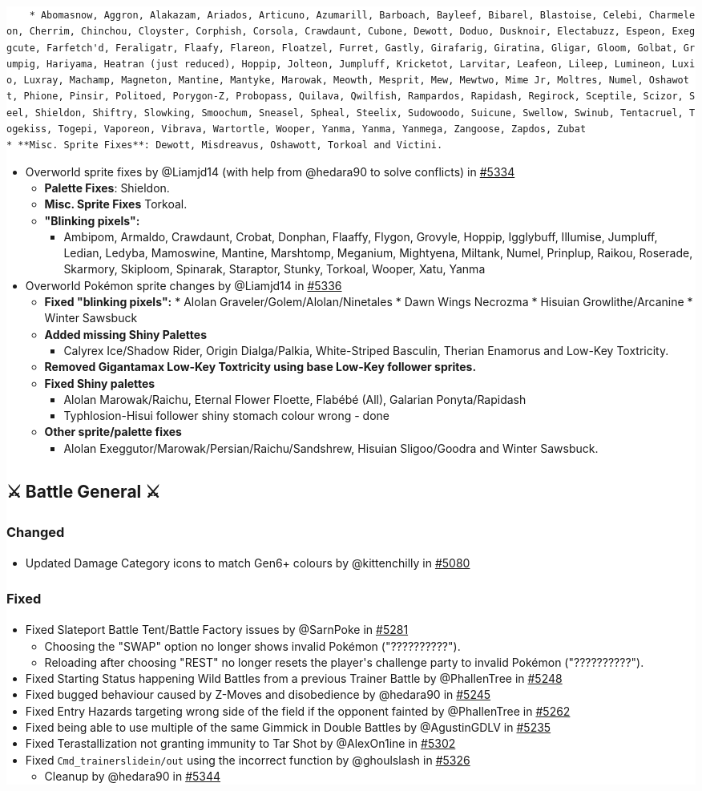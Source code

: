         * Abomasnow, Aggron, Alakazam, Ariados, Articuno, Azumarill, Barboach, Bayleef, Bibarel, Blastoise, Celebi, Charmeleon, Cherrim, Chinchou, Cloyster, Corphish, Corsola, Crawdaunt, Cubone, Dewott, Doduo, Dusknoir, Electabuzz, Espeon, Exeggcute, Farfetch'd, Feraligatr, Flaafy, Flareon, Floatzel, Furret, Gastly, Girafarig, Giratina, Gligar, Gloom, Golbat, Grumpig, Hariyama, Heatran (just reduced), Hoppip, Jolteon, Jumpluff, Kricketot, Larvitar, Leafeon, Lileep, Lumineon, Luxio, Luxray, Machamp, Magneton, Mantine, Mantyke, Marowak, Meowth, Mesprit, Mew, Mewtwo, Mime Jr, Moltres, Numel, Oshawott, Phione, Pinsir, Politoed, Porygon-Z, Probopass, Quilava, Qwilfish, Rampardos, Rapidash, Regirock, Sceptile, Scizor, Seel, Shieldon, Shiftry, Slowking, Smoochum, Sneasel, Spheal, Steelix, Sudowoodo, Suicune, Swellow, Swinub, Tentacruel, Togekiss, Togepi, Vaporeon, Vibrava, Wartortle, Wooper, Yanma, Yanma, Yanmega, Zangoose, Zapdos, Zubat
    * **Misc. Sprite Fixes**: Dewott, Misdreavus, Oshawott, Torkoal and Victini.
* Overworld sprite fixes by @Liamjd14 (with help from @hedara90 to solve conflicts) in [#5334](https://github.com/rh-hideout/pokeemerald-expansion/pull/5334)
    * **Palette Fixes**: Shieldon.
    * **Misc. Sprite Fixes** Torkoal.
    * **"Blinking pixels":**
        * Ambipom, Armaldo, Crawdaunt, Crobat, Donphan, Flaaffy, Flygon, Grovyle, Hoppip, Igglybuff, Illumise, Jumpluff, Ledian, Ledyba, Mamoswine, Mantine, Marshtomp, Meganium, Mightyena, Miltank, Numel, Prinplup, Raikou, Roserade, Skarmory, Skiploom, Spinarak, Staraptor, Stunky, Torkoal, Wooper, Xatu, Yanma
* Overworld Pokémon sprite changes by @Liamjd14 in [#5336](https://github.com/rh-hideout/pokeemerald-expansion/pull/5336)
    * **Fixed "blinking pixels":**
            * Alolan Graveler/Golem/Alolan/Ninetales
            * Dawn Wings Necrozma
            * Hisuian Growlithe/Arcanine
            * Winter Sawsbuck
    * **Added missing Shiny Palettes**
        * Calyrex Ice/Shadow Rider, Origin Dialga/Palkia, White-Striped Basculin, Therian Enamorus and Low-Key Toxtricity.
    * **Removed Gigantamax Low-Key Toxtricity using base Low-Key follower sprites.**
    * **Fixed Shiny palettes**
        * Alolan Marowak/Raichu, Eternal Flower Floette, Flabébé (All), Galarian Ponyta/Rapidash
        * Typhlosion-Hisui follower shiny stomach colour wrong - done
    * **Other sprite/palette fixes**
        * Alolan Exeggutor/Marowak/Persian/Raichu/Sandshrew, Hisuian Sligoo/Goodra and Winter Sawsbuck.
## ⚔️ Battle General ⚔️ ##
### Changed
* Updated Damage Category icons to match Gen6+ colours by @kittenchilly in [#5080](https://github.com/rh-hideout/pokeemerald-expansion/pull/5080)
### Fixed
* Fixed Slateport Battle Tent/Battle Factory issues by @SarnPoke in [#5281](https://github.com/rh-hideout/pokeemerald-expansion/pull/5281)
    * Choosing the "SWAP" option no longer shows invalid Pokémon ("??????????").
    * Reloading after choosing "REST" no longer resets the player's challenge party to invalid Pokémon ("??????????").
* Fixed Starting Status happening Wild Battles from a previous Trainer Battle by @PhallenTree in [#5248](https://github.com/rh-hideout/pokeemerald-expansion/pull/5248)
* Fixed bugged behaviour caused by Z-Moves and disobedience by @hedara90 in [#5245](https://github.com/rh-hideout/pokeemerald-expansion/pull/5245)
* Fixed Entry Hazards targeting wrong side of the field if the opponent fainted by @PhallenTree in [#5262](https://github.com/rh-hideout/pokeemerald-expansion/pull/5262)
* Fixed being able to use multiple of the same Gimmick in Double Battles by @AgustinGDLV in [#5235](https://github.com/rh-hideout/pokeemerald-expansion/pull/5235)
* Fixed Terastallization not granting immunity to Tar Shot by @AlexOn1ine in [#5302](https://github.com/rh-hideout/pokeemerald-expansion/pull/5302)
* Fixed `Cmd_trainerslidein/out` using the incorrect function by @ghoulslash in [#5326](https://github.com/rh-hideout/pokeemerald-expansion/pull/5326)
    * Cleanup by @hedara90 in [#5344](https://github.com/rh-hideout/pokeemerald-expansion/pull/5344)
